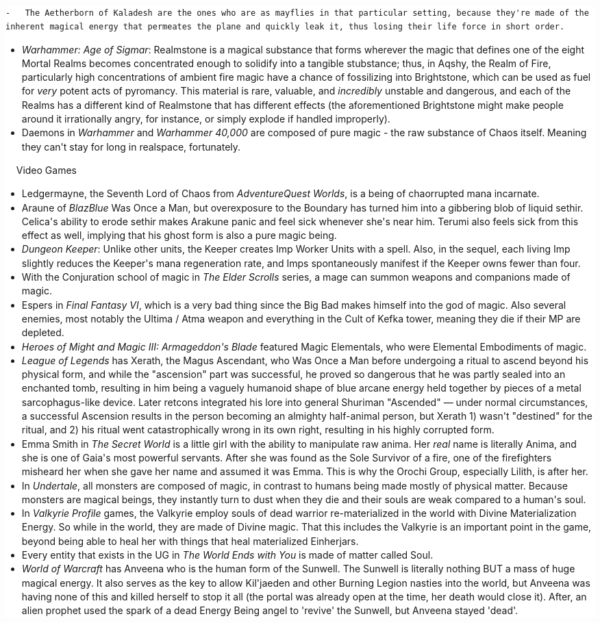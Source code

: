     -   The Aetherborn of Kaladesh are the ones who are as mayflies in that particular setting, because they're made of the inherent magical energy that permeates the plane and quickly leak it, thus losing their life force in short order.
-   _Warhammer: Age of Sigmar_: Realmstone is a magical substance that forms wherever the magic that defines one of the eight Mortal Realms becomes concentrated enough to solidify into a tangible stubstance; thus, in Aqshy, the Realm of Fire, particularly high concentrations of ambient fire magic have a chance of fossilizing into Brightstone, which can be used as fuel for _very_ potent acts of pyromancy. This material is rare, valuable, and _incredibly_ unstable and dangerous, and each of the Realms has a different kind of Realmstone that has different effects (the aforementioned Brightstone might make people around it irrationally angry, for instance, or simply explode if handled improperly).
-   Daemons in _Warhammer_ and _Warhammer 40,000_ are composed of pure magic - the raw substance of Chaos itself. Meaning they can't stay for long in realspace, fortunately.

    Video Games 

-   Ledgermayne, the Seventh Lord of Chaos from _AdventureQuest Worlds_, is a being of chaorrupted mana incarnate.
-   Araune of _BlazBlue_ Was Once a Man, but overexposure to the Boundary has turned him into a gibbering blob of liquid sethir. Celica's ability to erode sethir makes Arakune panic and feel sick whenever she's near him. Terumi also feels sick from this effect as well, implying that his ghost form is also a pure magic being.
-   _Dungeon Keeper_: Unlike other units, the Keeper creates Imp Worker Units with a spell. Also, in the sequel, each living Imp slightly reduces the Keeper's mana regeneration rate, and Imps spontaneously manifest if the Keeper owns fewer than four.
-   With the Conjuration school of magic in _The Elder Scrolls_ series, a mage can summon weapons and companions made of magic.
-   Espers in _Final Fantasy VI_, which is a very bad thing since the Big Bad makes himself into the god of magic. Also several enemies, most notably the Ultima / Atma weapon and everything in the Cult of Kefka tower, meaning they die if their MP are depleted.
-   _Heroes of Might and Magic III: Armageddon's Blade_ featured Magic Elementals, who were Elemental Embodiments of magic.
-   _League of Legends_ has Xerath, the Magus Ascendant, who Was Once a Man before undergoing a ritual to ascend beyond his physical form, and while the "ascension" part was successful, he proved so dangerous that he was partly sealed into an enchanted tomb, resulting in him being a vaguely humanoid shape of blue arcane energy held together by pieces of a metal sarcophagus-like device. Later retcons integrated his lore into general Shuriman "Ascended" — under normal circumstances, a successful Ascension results in the person becoming an almighty half-animal person, but Xerath 1) wasn't "destined" for the ritual, and 2) his ritual went catastrophically wrong in its own right, resulting in his highly corrupted form.
-   Emma Smith in _The Secret World_ is a little girl with the ability to manipulate raw anima. Her _real_ name is literally Anima, and she is one of Gaia's most powerful servants. After she was found as the Sole Survivor of a fire, one of the firefighters misheard her when she gave her name and assumed it was Emma. This is why the Orochi Group, especially Lilith, is after her.
-   In _Undertale_, all monsters are composed of magic, in contrast to humans being made mostly of physical matter. Because monsters are magical beings, they instantly turn to dust when they die and their souls are weak compared to a human's soul.
-   In _Valkyrie Profile_ games, the Valkyrie employ souls of dead warrior re-materialized in the world with Divine Materialization Energy. So while in the world, they are made of Divine magic. That this includes the Valkyrie is an important point in the game, beyond being able to heal her with things that heal materialized Einherjars.
-   Every entity that exists in the UG in _The World Ends with You_ is made of matter called Soul.
-   _World of Warcraft_ has Anveena who is the human form of the Sunwell. The Sunwell is literally nothing BUT a mass of huge magical energy. It also serves as the key to allow Kil'jaeden and other Burning Legion nasties into the world, but Anveena was having none of this and killed herself to stop it all (the portal was already open at the time, her death would close it). After, an alien prophet used the spark of a dead Energy Being angel to 'revive' the Sunwell, but Anveena stayed 'dead'.
